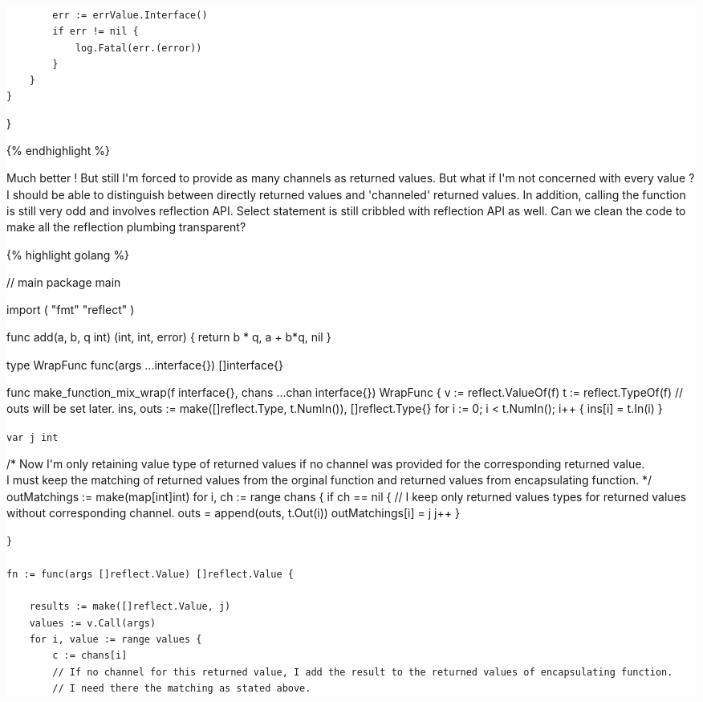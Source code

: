 			err := errValue.Interface()
			if err != nil {
				log.Fatal(err.(error))
			}
		}
	}
}

{% endhighlight %}

Much better ! But still I'm forced to provide as many channels as returned values. But what if I'm not concerned with every value ? 
I should be able to distinguish between directly returned values and 'channeled' returned values. 
In addition, calling the function is still very odd and involves reflection API. Select statement is still cribbled with reflection API as well.
Can we clean the code to make all the reflection plumbing transparent?

{% highlight golang %}

// main
package main

import (
	"fmt"
	"reflect"
)

func add(a, b, q int) (int, int, error) {
	return b * q, a + b*q, nil
}

type WrapFunc func(args ...interface{}) []interface{}

func make_function_mix_wrap(f interface{}, chans ...chan interface{}) WrapFunc {
	v := reflect.ValueOf(f)
	t := reflect.TypeOf(f)
	// outs will be set later.
	ins, outs := make([]reflect.Type, t.NumIn()), []reflect.Type{}
	for i := 0; i < t.NumIn(); i++ {
		ins[i] = t.In(i)
	}

	var j int
/*
Now I'm only retaining value type of returned values if no channel was provided for the corresponding returned value.	
 I must keep the matching of returned values from the orginal function and returned values from encapsulating function.
*/
	outMatchings := make(map[int]int)
	for i, ch := range chans {
		if ch == nil {
			// I keep only returned values types for returned values without corresponding channel.
			outs = append(outs, t.Out(i))
			outMatchings[i] = j
			j++
		}

	}

	fn := func(args []reflect.Value) []reflect.Value {

		results := make([]reflect.Value, j)
		values := v.Call(args)
		for i, value := range values {
			c := chans[i]
			// If no channel for this returned value, I add the result to the returned values of encapsulating function.
			// I need there the matching as stated above.